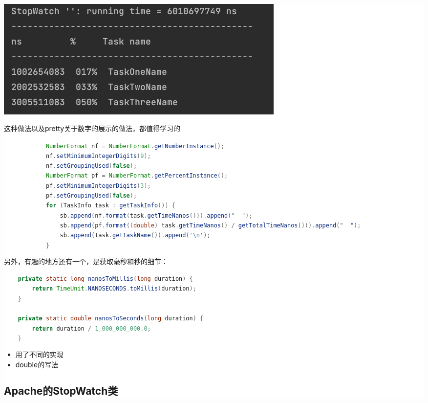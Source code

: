 ![image-20220830180701696](./imgs/image-20220830180701696.png)

这种做法以及pretty关于数字的展示的做法，都值得学习的

```java
			NumberFormat nf = NumberFormat.getNumberInstance();
			nf.setMinimumIntegerDigits(9);
			nf.setGroupingUsed(false);
			NumberFormat pf = NumberFormat.getPercentInstance();
			pf.setMinimumIntegerDigits(3);
			pf.setGroupingUsed(false);
			for (TaskInfo task : getTaskInfo()) {
				sb.append(nf.format(task.getTimeNanos())).append("  ");
				sb.append(pf.format((double) task.getTimeNanos() / getTotalTimeNanos())).append("  ");
				sb.append(task.getTaskName()).append('\n');
			}
```

另外，有趣的地方还有一个，是获取毫秒和秒的细节：

```java
	private static long nanosToMillis(long duration) {
		return TimeUnit.NANOSECONDS.toMillis(duration);
	}

	private static double nanosToSeconds(long duration) {
		return duration / 1_000_000_000.0;
	}
```

- 用了不同的实现
- double的写法

## Apache的StopWatch类
